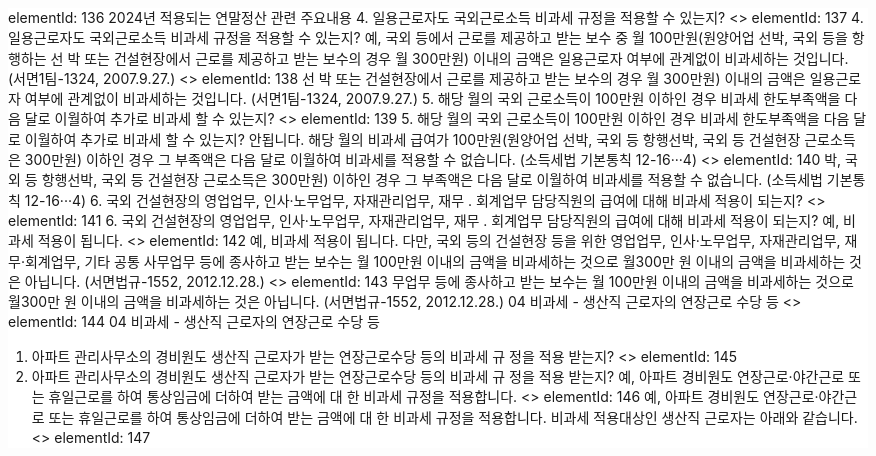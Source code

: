 elementId: 136
2024년 적용되는 연말정산 관련 주요내용
4. 일용근로자도 국외근로소득 비과세 규정을 적용할 수 있는지?
<<SPLIT>>
elementId: 137
4. 일용근로자도 국외근로소득 비과세 규정을 적용할 수 있는지?
예, 국외 등에서 근로를 제공하고 받는 보수 중 월 100만원(원양어업 선박, 국외 등을 항행하는 선
박 또는 건설현장에서 근로를 제공하고 받는 보수의 경우 월 300만원) 이내의 금액은 일용근로자
여부에 관계없이 비과세하는 것입니다. (서면1팀-1324, 2007.9.27.)
<<SPLIT>>
elementId: 138
선
박 또는 건설현장에서 근로를 제공하고 받는 보수의 경우 월 300만원) 이내의 금액은 일용근로자
여부에 관계없이 비과세하는 것입니다. (서면1팀-1324, 2007.9.27.)
5. 해당 월의 국외 근로소득이 100만원 이하인 경우 비과세 한도부족액을 다음 달로
이월하여 추가로 비과세 할 수 있는지?
<<SPLIT>>
elementId: 139
5. 해당 월의 국외 근로소득이 100만원 이하인 경우 비과세 한도부족액을 다음 달로
이월하여 추가로 비과세 할 수 있는지?
안됩니다. 해당 월의 비과세 급여가 100만원(원양어업 선박, 국외 등 항행선박, 국외 등 건설현장
근로소득은 300만원) 이하인 경우 그 부족액은 다음 달로 이월하여 비과세를 적용할 수 없습니다.
(소득세법 기본통칙 12-16···4)
<<SPLIT>>
elementId: 140
박, 국외 등 항행선박, 국외 등 건설현장
근로소득은 300만원) 이하인 경우 그 부족액은 다음 달로 이월하여 비과세를 적용할 수 없습니다.
(소득세법 기본통칙 12-16···4)
6. 국외 건설현장의 영업업무, 인사·노무업무, 자재관리업무, 재무 . 회계업무 담당직원의
급여에 대해 비과세 적용이 되는지?
<<SPLIT>>
elementId: 141
6. 국외 건설현장의 영업업무, 인사·노무업무, 자재관리업무, 재무 . 회계업무 담당직원의
급여에 대해 비과세 적용이 되는지?
예, 비과세 적용이 됩니다.
<<SPLIT>>
elementId: 142
예, 비과세 적용이 됩니다.
다만, 국외 등의 건설현장 등을 위한 영업업무, 인사·노무업무, 자재관리업무, 재무·회계업무, 기타
공통 사무업무 등에 종사하고 받는 보수는 월 100만원 이내의 금액을 비과세하는 것으로 월300만
원 이내의 금액을 비과세하는 것은 아닙니다. (서면법규-1552, 2012.12.28.)
<<SPLIT>>
elementId: 143
무업무 등에 종사하고 받는 보수는 월 100만원 이내의 금액을 비과세하는 것으로 월300만
원 이내의 금액을 비과세하는 것은 아닙니다. (서면법규-1552, 2012.12.28.)
04 비과세 - 생산직 근로자의 연장근로 수당 등
<<SPLIT>>
elementId: 144
04 비과세 - 생산직 근로자의 연장근로 수당 등
1. 아파트 관리사무소의 경비원도 생산직 근로자가 받는 연장근로수당 등의 비과세 규
정을 적용 받는지?
<<SPLIT>>
elementId: 145
1. 아파트 관리사무소의 경비원도 생산직 근로자가 받는 연장근로수당 등의 비과세 규
정을 적용 받는지?
예, 아파트 경비원도 연장근로·야간근로 또는 휴일근로를 하여 통상임금에 더하여 받는 금액에 대
한 비과세 규정을 적용합니다.
<<SPLIT>>
elementId: 146
예, 아파트 경비원도 연장근로·야간근로 또는 휴일근로를 하여 통상임금에 더하여 받는 금액에 대
한 비과세 규정을 적용합니다.
비과세 적용대상인 생산직 근로자는 아래와 같습니다.
<<SPLIT>>
elementId: 147